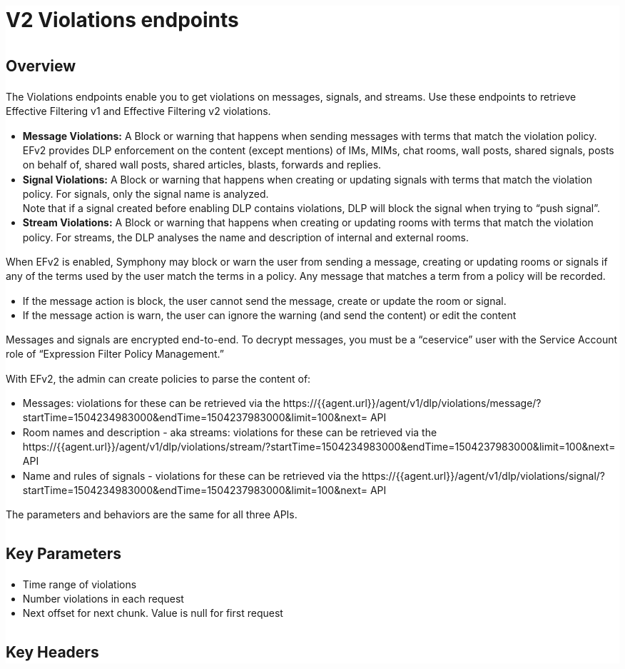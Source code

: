 # V2 Violations endpoints

## Overview

The Violations endpoints enable you to get violations on messages, signals, and streams. Use these endpoints to retrieve Effective Filtering v1 and Effective Filtering v2 violations.

* **Message Violations:** A Block or warning that happens when sending messages with terms that match the violation policy. EFv2 provides DLP enforcement on the content (except mentions) of IMs, MIMs, chat rooms, wall posts, shared signals, posts on behalf of, shared wall posts, shared articles, blasts, forwards and replies.
* **Signal Violations:** A Block or warning that happens when creating or updating signals with terms that match the violation policy. For signals, only the signal name is analyzed.\
  Note that if a signal created before enabling DLP contains violations, DLP will block the signal when trying to “push signal”.
* **Stream Violations:** A Block or warning that happens when creating or updating rooms with terms that match the violation policy. For streams, the DLP analyses the name and description of internal and external rooms.

When EFv2 is enabled, Symphony may block or warn the user from sending a message, creating or updating rooms or signals if any of the terms used by the user match the terms in a policy. Any message that matches a term from a policy will be recorded.

* If the message action is block, the user cannot send the message, create or update the room or signal.
* If the message action is warn, the user can ignore the warning (and send the content) or edit the content

Messages and signals are encrypted end-to-end. To decrypt messages, you must be a “ceservice” user with the Service Account role of “Expression Filter Policy Management.”

With EFv2, the admin can create policies to parse the content of:

* Messages: violations for these can be retrieved via the https://\{{agent.url\}}/agent/v1/dlp/violations/message/?startTime=1504234983000\&endTime=1504237983000\&limit=100\&next= API
* Room names and description - aka streams: violations for these can be retrieved via the https://\{{agent.url\}}/agent/v1/dlp/violations/stream/?startTime=1504234983000\&endTime=1504237983000\&limit=100\&next= API
* Name and rules of signals - violations for these can be retrieved via the https://\{{agent.url\}}/agent/v1/dlp/violations/signal/?startTime=1504234983000\&endTime=1504237983000\&limit=100\&next= API

The parameters and behaviors are the same for all three APIs.

## Key Parameters

* Time range of violations
* Number violations in each request
* Next offset for next chunk. Value is null for first request

## Key Headers
